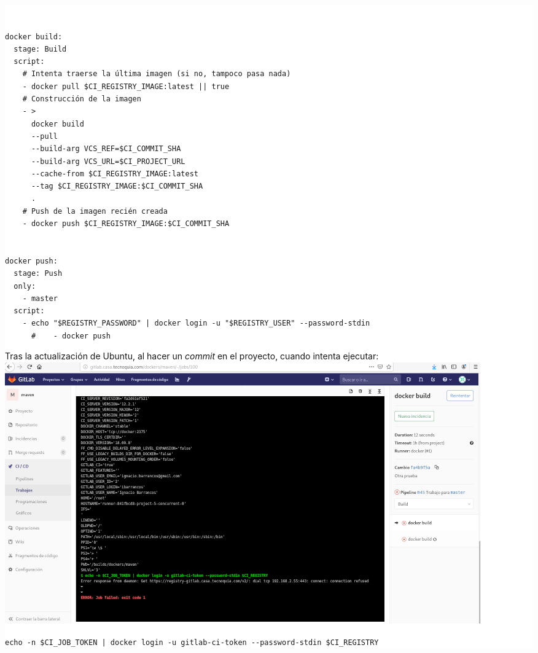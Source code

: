 ```


docker build:
  stage: Build
  script:
    # Intenta traerse la última imagen (si no, tampoco pasa nada)
    - docker pull $CI_REGISTRY_IMAGE:latest || true
    # Construcción de la imagen
    - >
      docker build
      --pull
      --build-arg VCS_REF=$CI_COMMIT_SHA
      --build-arg VCS_URL=$CI_PROJECT_URL
      --cache-from $CI_REGISTRY_IMAGE:latest
      --tag $CI_REGISTRY_IMAGE:$CI_COMMIT_SHA
      .
    # Push de la imagen recién creada
    - docker push $CI_REGISTRY_IMAGE:$CI_COMMIT_SHA
      

docker push:
  stage: Push
  only:
    - master
  script:
    - echo "$REGISTRY_PASSWORD" | docker login -u "$REGISTRY_USER" --password-stdin
      #    - docker push 
```

Tras la actualización de Ubuntu, al hacer un *commit* en el proyecto, cuando intenta ejecutar:
![Error 1](imagenes/Repair-Gitlab-Runner/Pantallazo-001.png)
```
echo -n $CI_JOB_TOKEN | docker login -u gitlab-ci-token --password-stdin $CI_REGISTRY
```
